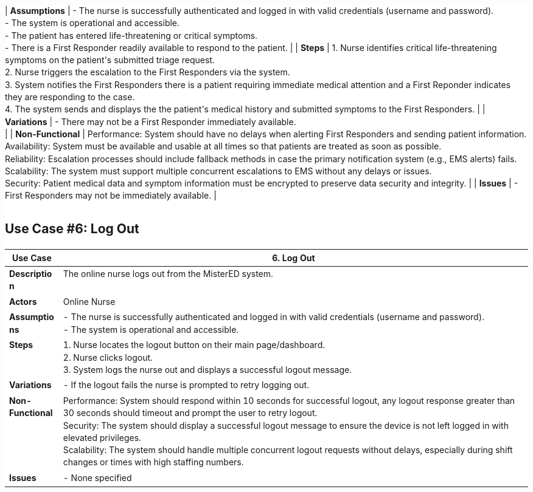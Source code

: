 | **Assumptions** | - The nurse is successfully authenticated and logged in with valid credentials (username and password).<br> - The system is operational and accessible.<br> - The patient has entered life-threatening or critical symptoms.<br> - There is a First Responder readily available to respond to the patient. |
| **Steps**       | 1. Nurse identifies critical life-threatening symptoms on the patient's submitted triage request.<br>2. Nurse triggers the escalation to the First Responders via the system.<br>3. System notifies the First Responders there is a patient requiring immediate medical attention and a First Reponder indicates they are responding to the case.<br>4. The system sends and displays the the patient's medical history and submitted symptoms to the First Responders. |
| **Variations**  | - There may not be a First Responder immediately available.<br> |
| **Non-Functional** | Performance: System should have no delays when alerting First Responders and sending patient information.<br> Availability: System must be available and usable at all times so that patients are treated as soon as possible.<br> Reliability: Escalation processes should include fallback methods in case the primary notification system (e.g., EMS alerts) fails.<br> Scalability: The system must support multiple concurrent escalations to EMS without any delays or issues.<br> Security: Patient medical data and symptom information must be encrypted to preserve data security and integrity. |
| **Issues**      | - First Responders may not be immediately available. |

## Use Case #6: Log Out

| **Use Case**    | 6. Log Out |
| --- | --- |
| **Description** | The online nurse logs out from the MisterED system. |
| **Actors**      | Online Nurse |
| **Assumptions** | - The nurse is successfully authenticated and logged in with valid credentials (username and password).<br> - The system is operational and accessible. |
| **Steps**       | 1. Nurse locates the logout button on their main page/dashboard.<br>2. Nurse clicks logout.<br>3. System logs the nurse out and displays a successful logout message. |
| **Variations**  | - If the logout fails the nurse is prompted to retry logging out. |
| **Non-Functional** | Performance: System should respond within 10 seconds for successful logout, any logout response greater than 30 seconds should timeout and prompt the user to retry logout.<br> Security: The system should display a successful logout message to ensure the device is not left logged in with elevated privileges.<br> Scalability: The system should handle multiple concurrent logout requests without delays, especially during shift changes or times with high staffing numbers. |
| **Issues**      | - None specified |
